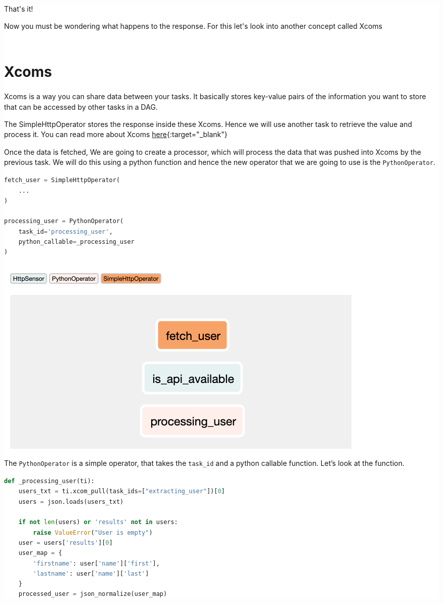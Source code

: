 That's it!

Now you must be wondering what happens to the response. For this let's look into another concept called Xcoms
<br/>
<br/>
# Xcoms

Xcoms is a way you can share data between your tasks. It basically stores key-value pairs of the information you want to store that can be accessed by other tasks in a DAG.

The SimpleHttpOperator stores the response inside these Xcoms. Hence we will use another task to retrieve the value and process it. You can read more about Xcoms [here](https://airflow.apache.org/docs/apache-airflow/stable/concepts.html?highlight=xcom#xcoms){:target="_blank"}

Once the data is fetched, We are going to create a processor, which will process the data that was pushed into Xcoms by the previous task. We will do this using a python function and hence the new operator that we are going to use is the `PythonOperator`.

```python
fetch_user = SimpleHttpOperator(
    ...
)

processing_user = PythonOperator(
    task_id='processing_user',
    python_callable=_processing_user
)
```

![DAG Tasks](/assets/img/airflow/airflow-dag-tasks.png)

The `PythonOperator` is a simple operator, that takes the `task_id` and a python callable function. Let’s look at the function.
```python
def _processing_user(ti):
    users_txt = ti.xcom_pull(task_ids=["extracting_user"])[0]              
    users = json.loads(users_txt)
    
    if not len(users) or 'results' not in users:
        raise ValueError("User is empty")
    user = users['results'][0]
    user_map = {
        'firstname': user['name']['first'],
        'lastname': user['name']['last']
    }
    processed_user = json_normalize(user_map)
```